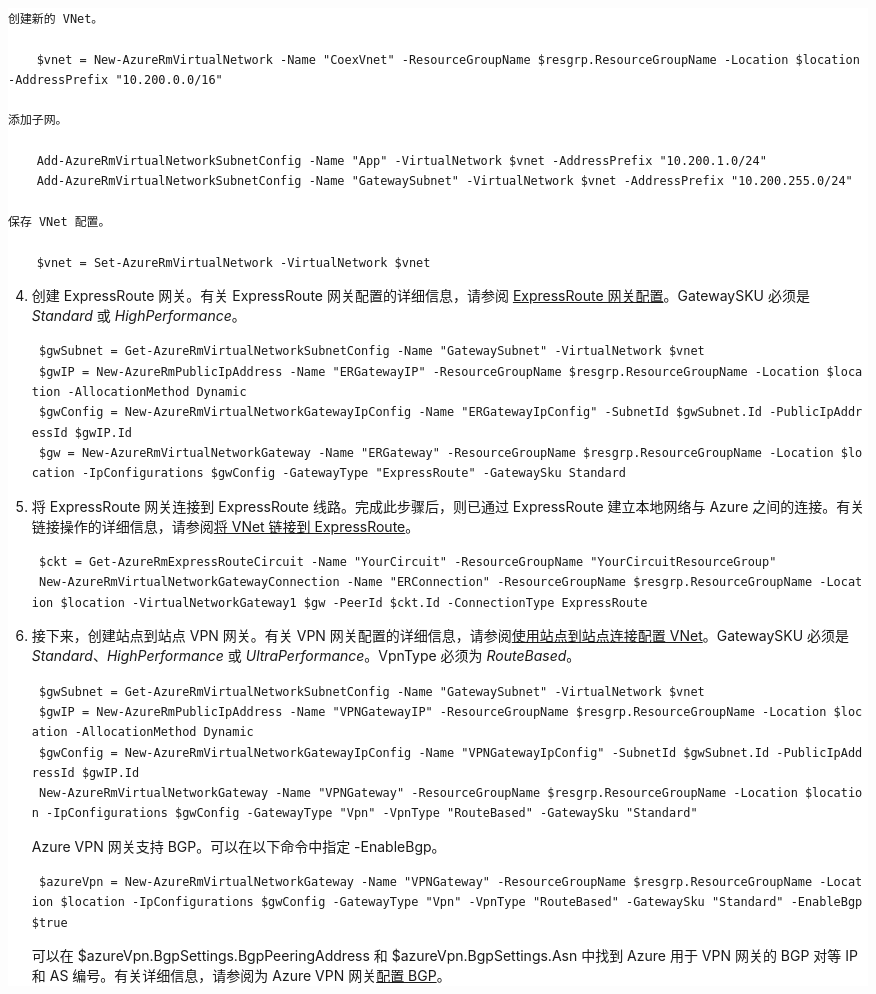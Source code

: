 	创建新的 VNet。

		$vnet = New-AzureRmVirtualNetwork -Name "CoexVnet" -ResourceGroupName $resgrp.ResourceGroupName -Location $location -AddressPrefix "10.200.0.0/16" 

	添加子网。

		Add-AzureRmVirtualNetworkSubnetConfig -Name "App" -VirtualNetwork $vnet -AddressPrefix "10.200.1.0/24"
		Add-AzureRmVirtualNetworkSubnetConfig -Name "GatewaySubnet" -VirtualNetwork $vnet -AddressPrefix "10.200.255.0/24"

	保存 VNet 配置。

		$vnet = Set-AzureRmVirtualNetwork -VirtualNetwork $vnet

4. <a name="gw"></a>创建 ExpressRoute 网关。有关 ExpressRoute 网关配置的详细信息，请参阅 [ExpressRoute 网关配置](/documentation/articles/expressroute-howto-add-gateway-resource-manager/)。GatewaySKU 必须是 *Standard* 或 *HighPerformance*。

		$gwSubnet = Get-AzureRmVirtualNetworkSubnetConfig -Name "GatewaySubnet" -VirtualNetwork $vnet
		$gwIP = New-AzureRmPublicIpAddress -Name "ERGatewayIP" -ResourceGroupName $resgrp.ResourceGroupName -Location $location -AllocationMethod Dynamic
		$gwConfig = New-AzureRmVirtualNetworkGatewayIpConfig -Name "ERGatewayIpConfig" -SubnetId $gwSubnet.Id -PublicIpAddressId $gwIP.Id
		$gw = New-AzureRmVirtualNetworkGateway -Name "ERGateway" -ResourceGroupName $resgrp.ResourceGroupName -Location $location -IpConfigurations $gwConfig -GatewayType "ExpressRoute" -GatewaySku Standard 

5. 将 ExpressRoute 网关连接到 ExpressRoute 线路。完成此步骤后，则已通过 ExpressRoute 建立本地网络与 Azure 之间的连接。有关链接操作的详细信息，请参阅[将 VNet 链接到 ExpressRoute](/documentation/articles/expressroute-howto-linkvnet-arm/)。

		$ckt = Get-AzureRmExpressRouteCircuit -Name "YourCircuit" -ResourceGroupName "YourCircuitResourceGroup"
		New-AzureRmVirtualNetworkGatewayConnection -Name "ERConnection" -ResourceGroupName $resgrp.ResourceGroupName -Location $location -VirtualNetworkGateway1 $gw -PeerId $ckt.Id -ConnectionType ExpressRoute

6. <a name="vpngw"></a>接下来，创建站点到站点 VPN 网关。有关 VPN 网关配置的详细信息，请参阅[使用站点到站点连接配置 VNet](/documentation/articles/vpn-gateway-create-site-to-site-rm-powershell/)。GatewaySKU 必须是 *Standard*、*HighPerformance* 或 *UltraPerformance*。VpnType 必须为 *RouteBased*。

		$gwSubnet = Get-AzureRmVirtualNetworkSubnetConfig -Name "GatewaySubnet" -VirtualNetwork $vnet
		$gwIP = New-AzureRmPublicIpAddress -Name "VPNGatewayIP" -ResourceGroupName $resgrp.ResourceGroupName -Location $location -AllocationMethod Dynamic
		$gwConfig = New-AzureRmVirtualNetworkGatewayIpConfig -Name "VPNGatewayIpConfig" -SubnetId $gwSubnet.Id -PublicIpAddressId $gwIP.Id
		New-AzureRmVirtualNetworkGateway -Name "VPNGateway" -ResourceGroupName $resgrp.ResourceGroupName -Location $location -IpConfigurations $gwConfig -GatewayType "Vpn" -VpnType "RouteBased" -GatewaySku "Standard"

	Azure VPN 网关支持 BGP。可以在以下命令中指定 -EnableBgp。

		$azureVpn = New-AzureRmVirtualNetworkGateway -Name "VPNGateway" -ResourceGroupName $resgrp.ResourceGroupName -Location $location -IpConfigurations $gwConfig -GatewayType "Vpn" -VpnType "RouteBased" -GatewaySku "Standard" -EnableBgp $true

	可以在 $azureVpn.BgpSettings.BgpPeeringAddress 和 $azureVpn.BgpSettings.Asn 中找到 Azure 用于 VPN 网关的 BGP 对等 IP 和 AS 编号。有关详细信息，请参阅为 Azure VPN 网关[配置 BGP](/documentation/articles/vpn-gateway-bgp-resource-manager-ps/)。

